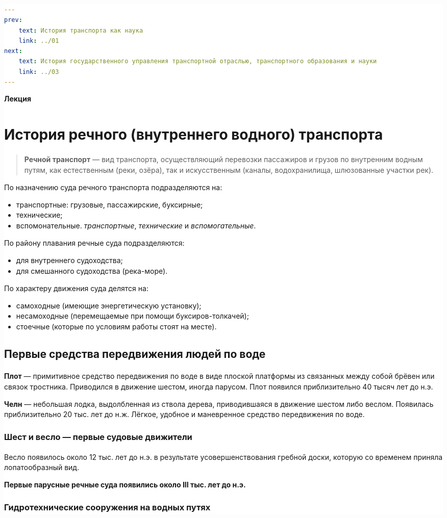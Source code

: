 ```yaml
---
prev:
    text: История транспорта как наука
    link: ../01
next:
    text: История государственного управления транспортной отраслью, транспортного образования и науки
    link: ../03
---
```


**Лекция**

# История речного (внутреннего водного) транспорта

> **Речной транспорт** — вид транспорта, осуществляющий перевозки пассажиров и грузов по внутренним водным путям, как естественным (реки, озёра), так и искусственным (каналы, водохранилища, шлюзованные участки рек).

По назначению суда речного транспорта подразделяются на:
* транспортные: грузовые, пассажирские, буксирные;
* технические;
* вспомонательные.
 *транспортные*, *технические* и *вспомогательные*.

По району плавания речные суда подразделяются:
* для внутреннего судоходства;
* для смешанного судоходства (река-море).

По характеру движения суда делятся на:
* самоходные (имеющие энергетическую установку);
* несамоходные (перемещаемые при помощи буксиров-толкачей);
* стоечные (которые по условиям работы стоят на месте).

## Первые средства передвижения людей по воде

**Плот** — примитивное средство передвижения по воде в виде плоской платформы из связанных между собой брёвен или связок тростника. Приводился в движение шестом, иногда парусом. Плот появился приблизительно 40 тысяч лет до н.э.

**Челн** — небольшая лодка, выдолбленная из ствола дерева, приводившаяся в движение шестом либо веслом. Появилась приблизительно 20 тыс. лет до н.ж. Лёгкое, удобное и маневренное средство передвижения по воде.

### Шест и весло — первые судовые движители

Весло появилось около 12 тыс. лет до н.э. в результате усовершенствования гребной доски, которую со временем приняла лопатообразный вид.

**Первые парусные речные суда появились около III тыс. лет до н.э.**

### Гидротехнические сооружения на водных путях
